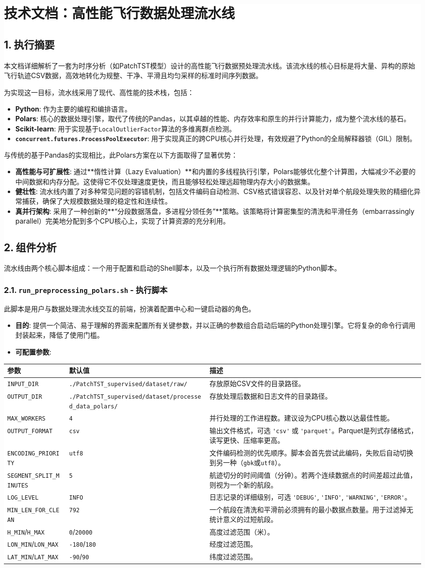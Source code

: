 # 技术文档：高性能飞行数据处理流水线

## 1. 执行摘要

本文档详细解析了一套为时序分析（如PatchTST模型）设计的高性能飞行数据预处理流水线。该流水线的核心目标是将大量、异构的原始飞行轨迹CSV数据，高效地转化为规整、干净、平滑且均匀采样的标准时间序列数据。

为实现这一目标，流水线采用了现代、高性能的技术栈，包括：

*   **Python**: 作为主要的编程和编排语言。
*   **Polars**: 核心的数据处理引擎，取代了传统的Pandas，以其卓越的性能、内存效率和原生的并行计算能力，成为整个流水线的基石。
*   **Scikit-learn**: 用于实现基于`LocalOutlierFactor`算法的多维离群点检测。
*   **`concurrent.futures.ProcessPoolExecutor`**: 用于实现真正的跨CPU核心并行处理，有效规避了Python的全局解释器锁（GIL）限制。

与传统的基于Pandas的实现相比，此Polars方案在以下方面取得了显著优势：

*   **高性能与可扩展性**: 通过**惰性计算（Lazy Evaluation）**和内置的多线程执行引擎，Polars能够优化整个计算图，大幅减少不必要的中间数据和内存分配。这使得它不仅处理速度更快，而且能够轻松处理远超物理内存大小的数据集。
*   **健壮性**: 流水线内置了对多种常见问题的容错机制，包括文件编码自动检测、CSV格式错误容忍、以及针对单个航段处理失败的精细化异常捕获，确保了大规模数据处理的稳定性和连续性。
*   **真并行架构**: 采用了一种创新的**“分段数据落盘，多进程分领任务”**策略。该策略将计算密集型的清洗和平滑任务（embarrassingly parallel）完美地分配到多个CPU核心上，实现了计算资源的充分利用。

## 2. 组件分析

流水线由两个核心脚本组成：一个用于配置和启动的Shell脚本，以及一个执行所有数据处理逻辑的Python脚本。

### 2.1. `run_preprocessing_polars.sh` - 执行脚本

此脚本是用户与数据处理流水线交互的前端，扮演着配置中心和一键启动器的角色。

*   **目的**: 提供一个简洁、易于理解的界面来配置所有关键参数，并以正确的参数组合启动后端的Python处理引擎。它将复杂的命令行调用封装起来，降低了使用门槛。

*   **可配置参数**:

| 参数 | 默认值 | 描述 |
| :--- | :--- | :--- |
| `INPUT_DIR` | `./PatchTST_supervised/dataset/raw/` | 存放原始CSV文件的目录路径。 |
| `OUTPUT_DIR` | `./PatchTST_supervised/dataset/processed_data_polars/` | 存放处理后数据和日志文件的目录路径。 |
| `MAX_WORKERS` | `4` | 并行处理的工作进程数。建议设为CPU核心数以达最佳性能。 |
| `OUTPUT_FORMAT` | `csv` | 输出文件格式，可选 `'csv'` 或 `'parquet'`。Parquet是列式存储格式，读写更快、压缩率更高。 |
| `ENCODING_PRIORITY` | `utf8` | 文件编码检测的优先顺序。脚本会首先尝试此编码，失败后自动切换到另一种（`gbk`或`utf8`）。 |
| `SEGMENT_SPLIT_MINUTES` | `5` | 航迹切分的时间阈值（分钟）。若两个连续数据点的时间差超过此值，则视为一个新的航段。 |
| `LOG_LEVEL` | `INFO` | 日志记录的详细级别，可选 `'DEBUG'`, `'INFO'`, `'WARNING'`, `'ERROR'`。 |
| `MIN_LEN_FOR_CLEAN` | `792` | 一个航段在清洗和平滑前必须拥有的最小数据点数量。用于过滤掉无统计意义的过短航段。 |
| `H_MIN`/`H_MAX` | `0`/`20000` | 高度过滤范围（米）。 |
| `LON_MIN`/`LON_MAX` | `-180`/`180` | 经度过滤范围。 |
| `LAT_MIN`/`LAT_MAX` | `-90`/`90` | 纬度过滤范围。 |
